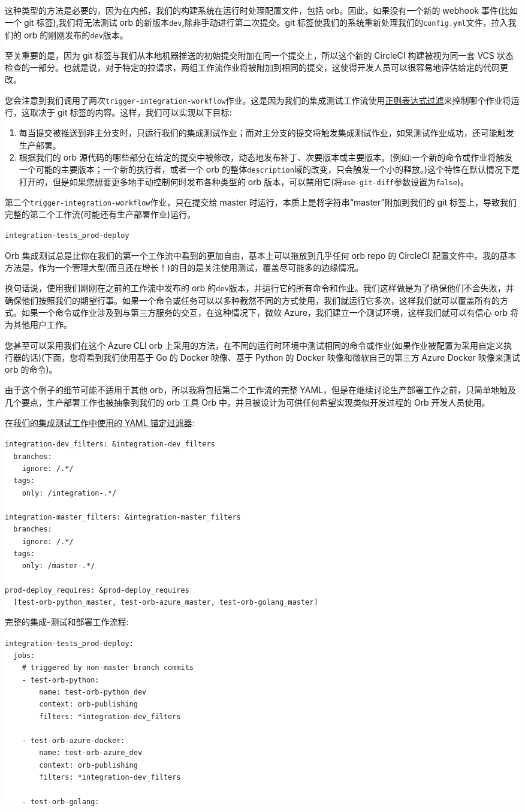 这种类型的方法是必要的，因为在内部，我们的构建系统在运行时处理配置文件，包括 orb。因此，如果没有一个新的 webhook 事件(比如一个 git 标签),我们将无法测试 orb 的新版本`dev`,除非手动进行第二次提交。git 标签使我们的系统重新处理我们的`config.yml`文件，拉入我们的 orb 的刚刚发布的`dev`版本。

至关重要的是，因为 git 标签与我们从本地机器推送的初始提交附加在同一个提交上，所以这个新的 CircleCI 构建被视为同一套 VCS 状态检查的一部分。也就是说，对于特定的拉请求，两组工作流作业将被附加到相同的提交，这使得开发人员可以很容易地评估给定的代码更改。

您会注意到我们调用了两次`trigger-integration-workflow`作业。这是因为我们的集成测试工作流使用[正则表达式过滤](https://circleci.com/docs/workflows/#using-regular-expressions-to-filter-tags-and-branches)来控制哪个作业将运行，这取决于 git 标签的内容。这样，我们可以实现以下目标:

1.  每当提交被推送到非主分支时，只运行我们的集成测试作业；而对主分支的提交将触发集成测试作业，如果测试作业成功，还可能触发生产部署。
2.  根据我们的 orb 源代码的哪些部分在给定的提交中被修改，动态地发布补丁、次要版本或主要版本。(例如:一个新的命令或作业将触发一个可能的主要版本；一个新的执行者，或者一个 orb 的整体`description`域的改变，只会触发一个小的释放。)这个特性在默认情况下是打开的，但是如果您想要更多地手动控制何时发布各种类型的 orb 版本，可以禁用它(将`use-git-diff`参数设置为`false`)。

第二个`trigger-integration-workflow`作业，只在提交给 master 时运行，本质上是将字符串“master”附加到我们的 git 标签上，导致我们完整的第二个工作流(可能还有生产部署作业)运行。

`integration-tests_prod-deploy`

Orb 集成测试总是比你在我们的第一个工作流中看到的更加自由，基本上可以拖放到几乎任何 orb repo 的 CircleCI 配置文件中。我的基本方法是，作为一个管理大型(而且还在增长！)的目的是关注使用测试，覆盖尽可能多的边缘情况。

换句话说，使用我们刚刚在之前的工作流中发布的 orb 的`dev`版本，并运行它的所有命令和作业。我们这样做是为了确保他们不会失败，并确保他们按照我们的期望行事。如果一个命令或任务可以以多种截然不同的方式使用，我们就运行它多次，这样我们就可以覆盖所有的方式。如果一个命令或作业涉及到与第三方服务的交互，在这种情况下，微软 Azure，我们建立一个测试环境，这样我们就可以有信心 orb 将为其他用户工作。

您甚至可以采用我们在这个 Azure CLI orb 上采用的方法，在不同的运行时环境中测试相同的命令或作业(如果作业被配置为采用自定义执行器的话)(下面，您将看到我们使用基于 Go 的 Docker 映像、基于 Python 的 Docker 映像和微软自己的第三方 Azure Docker 映像来测试 orb 的命令)。

由于这个例子的细节可能不适用于其他 orb，所以我将包括第二个工作流的完整 YAML，但是在继续讨论生产部署工作之前，只简单地触及几个要点，生产部署工作也被抽象到我们的 orb 工具 Orb 中，并且被设计为可供任何希望实现类似开发过程的 Orb 开发人员使用。

[在我们的集成测试工作中使用的 YAML 锚定过滤器](https://circleci.com/blog/circleci-hacks-reuse-yaml-in-your-circleci-config-with-yaml/):

```
integration-dev_filters: &integration-dev_filters
  branches:
    ignore: /.*/
  tags:
    only: /integration-.*/

integration-master_filters: &integration-master_filters
  branches:
    ignore: /.*/
  tags:
    only: /master-.*/

prod-deploy_requires: &prod-deploy_requires
  [test-orb-python_master, test-orb-azure_master, test-orb-golang_master] 
```

完整的集成-测试和部署工作流程:

```
integration-tests_prod-deploy:
  jobs:
    # triggered by non-master branch commits
    - test-orb-python:
        name: test-orb-python_dev
        context: orb-publishing
        filters: *integration-dev_filters

    - test-orb-azure-docker:
        name: test-orb-azure_dev
        context: orb-publishing
        filters: *integration-dev_filters

    - test-orb-golang:
```